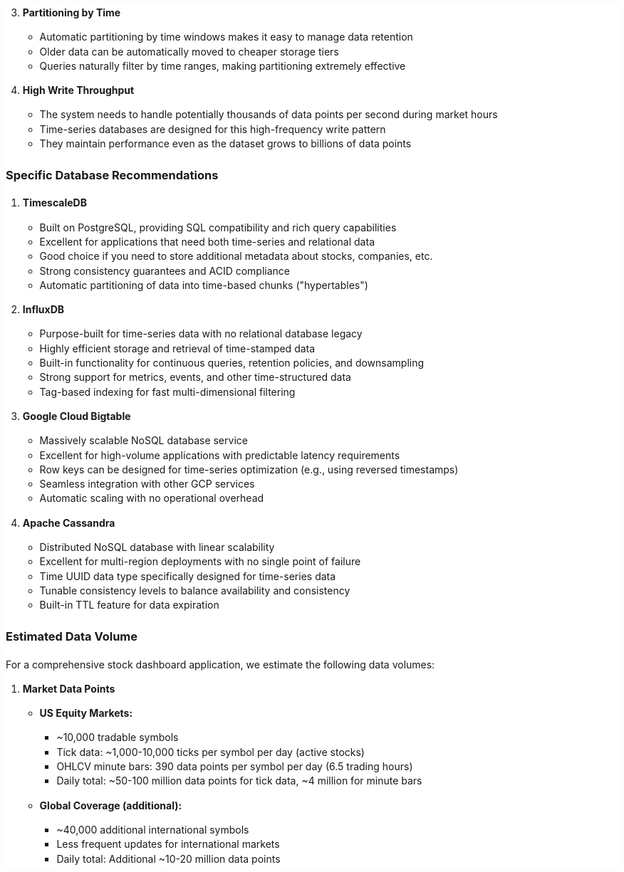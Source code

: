 3. **Partitioning by Time**
   - Automatic partitioning by time windows makes it easy to manage data retention
   - Older data can be automatically moved to cheaper storage tiers
   - Queries naturally filter by time ranges, making partitioning extremely effective

4. **High Write Throughput**
   - The system needs to handle potentially thousands of data points per second during market hours
   - Time-series databases are designed for this high-frequency write pattern
   - They maintain performance even as the dataset grows to billions of data points

### Specific Database Recommendations

1. **TimescaleDB**
   - Built on PostgreSQL, providing SQL compatibility and rich query capabilities
   - Excellent for applications that need both time-series and relational data
   - Good choice if you need to store additional metadata about stocks, companies, etc.
   - Strong consistency guarantees and ACID compliance
   - Automatic partitioning of data into time-based chunks ("hypertables")

2. **InfluxDB**
   - Purpose-built for time-series data with no relational database legacy
   - Highly efficient storage and retrieval of time-stamped data
   - Built-in functionality for continuous queries, retention policies, and downsampling
   - Strong support for metrics, events, and other time-structured data
   - Tag-based indexing for fast multi-dimensional filtering

3. **Google Cloud Bigtable**
   - Massively scalable NoSQL database service
   - Excellent for high-volume applications with predictable latency requirements
   - Row keys can be designed for time-series optimization (e.g., using reversed timestamps)
   - Seamless integration with other GCP services
   - Automatic scaling with no operational overhead

4. **Apache Cassandra**
   - Distributed NoSQL database with linear scalability
   - Excellent for multi-region deployments with no single point of failure
   - Time UUID data type specifically designed for time-series data
   - Tunable consistency levels to balance availability and consistency
   - Built-in TTL feature for data expiration

### Estimated Data Volume

For a comprehensive stock dashboard application, we estimate the following data volumes:

1. **Market Data Points**
   - **US Equity Markets:**
     - ~10,000 tradable symbols
     - Tick data: ~1,000-10,000 ticks per symbol per day (active stocks)
     - OHLCV minute bars: 390 data points per symbol per day (6.5 trading hours)
     - Daily total: ~50-100 million data points for tick data, ~4 million for minute bars
   
   - **Global Coverage (additional):**
     - ~40,000 additional international symbols
     - Less frequent updates for international markets
     - Daily total: Additional ~10-20 million data points
